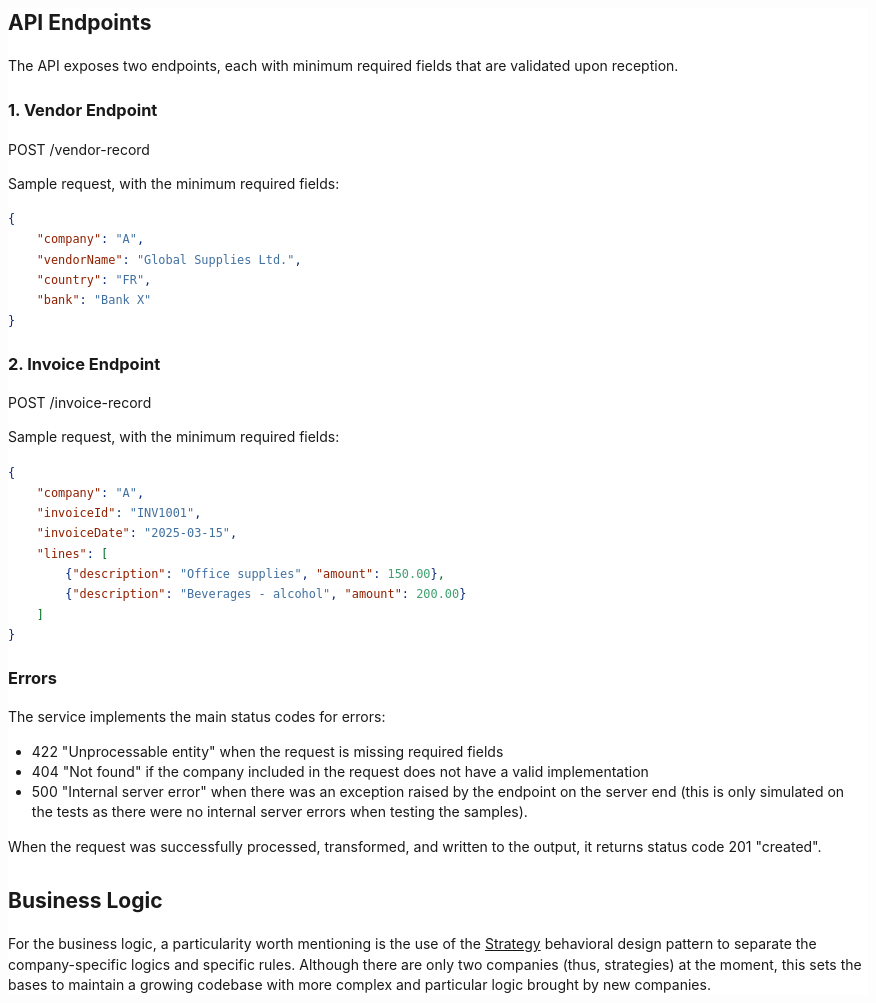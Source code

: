 
## API Endpoints
The API exposes two endpoints, each with minimum required fields that are validated upon reception.

### 1. Vendor Endpoint
POST /vendor-record

Sample request, with the minimum required fields:
```json
{
    "company": "A",
    "vendorName": "Global Supplies Ltd.",
    "country": "FR",
    "bank": "Bank X"
}
```

### 2. Invoice Endpoint
POST /invoice-record

Sample request, with the minimum required fields:
```json
{
    "company": "A",
    "invoiceId": "INV1001",
    "invoiceDate": "2025-03-15",
    "lines": [
        {"description": "Office supplies", "amount": 150.00},
        {"description": "Beverages - alcohol", "amount": 200.00}
    ]
}
```

### Errors

The service implements the main status codes for errors:
- 422 "Unprocessable entity" when the request is missing required fields
- 404 "Not found" if the company included in the request does not have a valid implementation
- 500 "Internal server error" when there was an exception raised by the endpoint on the server end (this is only simulated on the tests as there were no internal server errors when testing the samples).

When the request was successfully processed, transformed, and written to the output, it returns status code 201 "created".

## Business Logic

For the business logic, a particularity worth mentioning is the use of the [Strategy](https://refactoring.guru/design-patterns/strategy) behavioral design pattern to separate the company-specific logics and specific rules. Although there are only two companies (thus, strategies) at the moment, this sets the bases to maintain a growing codebase with more complex and particular logic brought by new companies.
